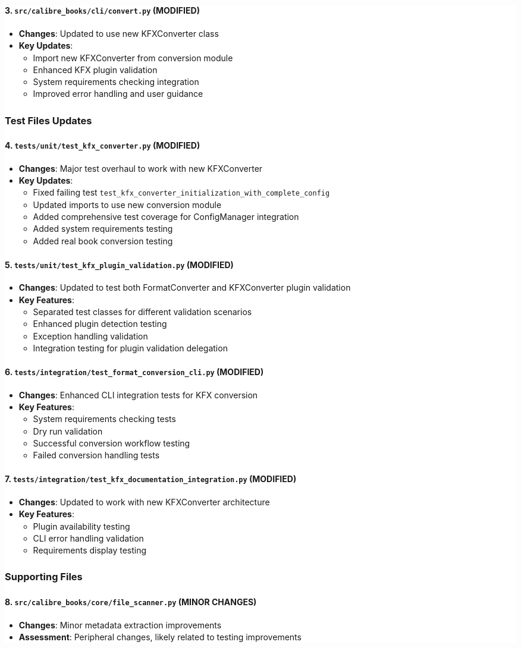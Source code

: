 #### 3. `src/calibre_books/cli/convert.py` (MODIFIED)
- **Changes**: Updated to use new KFXConverter class
- **Key Updates**:
  - Import new KFXConverter from conversion module
  - Enhanced KFX plugin validation
  - System requirements checking integration
  - Improved error handling and user guidance

### Test Files Updates

#### 4. `tests/unit/test_kfx_converter.py` (MODIFIED)
- **Changes**: Major test overhaul to work with new KFXConverter
- **Key Updates**:
  - Fixed failing test `test_kfx_converter_initialization_with_complete_config`
  - Updated imports to use new conversion module
  - Added comprehensive test coverage for ConfigManager integration
  - Added system requirements testing
  - Added real book conversion testing

#### 5. `tests/unit/test_kfx_plugin_validation.py` (MODIFIED)  
- **Changes**: Updated to test both FormatConverter and KFXConverter plugin validation
- **Key Features**:
  - Separated test classes for different validation scenarios
  - Enhanced plugin detection testing
  - Exception handling validation
  - Integration testing for plugin validation delegation

#### 6. `tests/integration/test_format_conversion_cli.py` (MODIFIED)
- **Changes**: Enhanced CLI integration tests for KFX conversion
- **Key Features**:
  - System requirements checking tests
  - Dry run validation
  - Successful conversion workflow testing
  - Failed conversion handling tests

#### 7. `tests/integration/test_kfx_documentation_integration.py` (MODIFIED)
- **Changes**: Updated to work with new KFXConverter architecture
- **Key Features**:
  - Plugin availability testing
  - CLI error handling validation
  - Requirements display testing

### Supporting Files

#### 8. `src/calibre_books/core/file_scanner.py` (MINOR CHANGES)
- **Changes**: Minor metadata extraction improvements
- **Assessment**: Peripheral changes, likely related to testing improvements
